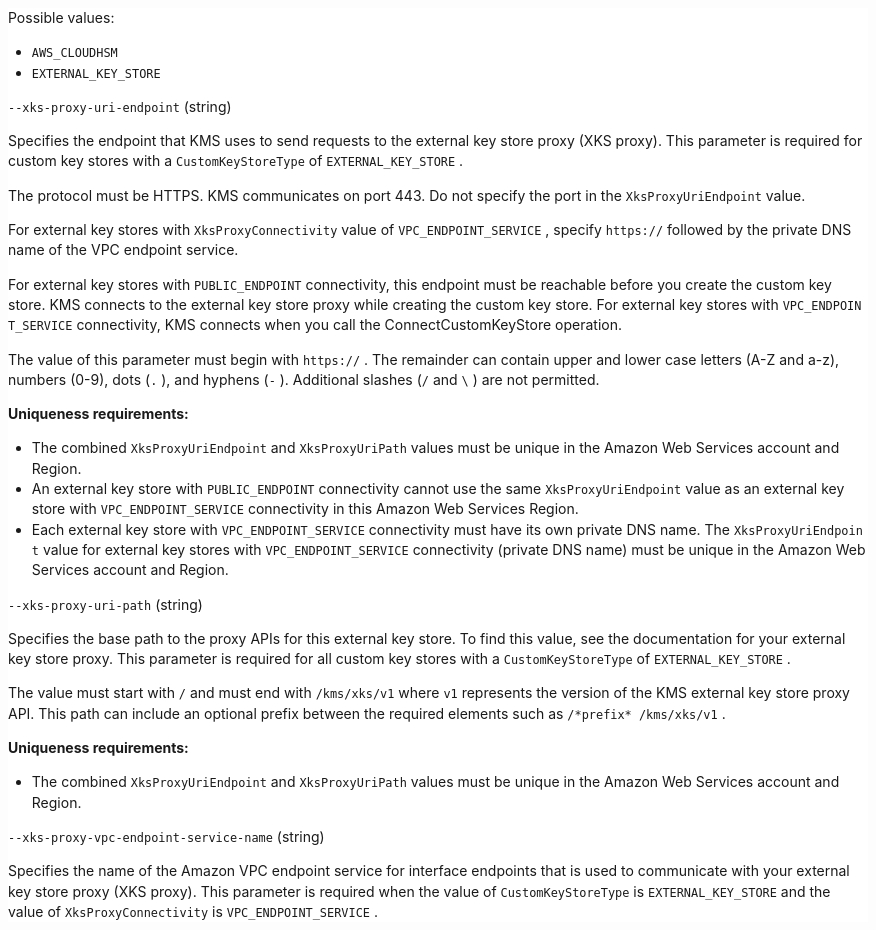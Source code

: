 Possible values:

- `AWS_CLOUDHSM`
- `EXTERNAL_KEY_STORE`

`--xks-proxy-uri-endpoint` (string)

Specifies the endpoint that KMS uses to send requests to the external key store proxy (XKS proxy). This parameter is required for custom key stores with a `CustomKeyStoreType` of `EXTERNAL_KEY_STORE` .

The protocol must be HTTPS. KMS communicates on port 443. Do not specify the port in the `XksProxyUriEndpoint` value.

For external key stores with `XksProxyConnectivity` value of `VPC_ENDPOINT_SERVICE` , specify `https://` followed by the private DNS name of the VPC endpoint service.

For external key stores with `PUBLIC_ENDPOINT` connectivity, this endpoint must be reachable before you create the custom key store. KMS connects to the external key store proxy while creating the custom key store. For external key stores with `VPC_ENDPOINT_SERVICE` connectivity, KMS connects when you call the  ConnectCustomKeyStore operation.

The value of this parameter must begin with `https://` . The remainder can contain upper and lower case letters (A-Z and a-z), numbers (0-9), dots (`.` ), and hyphens (`-` ). Additional slashes (`/` and `\` ) are not permitted.

**Uniqueness requirements:**

- The combined `XksProxyUriEndpoint` and `XksProxyUriPath` values must be unique in the Amazon Web Services account and Region.
- An external key store with `PUBLIC_ENDPOINT` connectivity cannot use the same `XksProxyUriEndpoint` value as an external key store with `VPC_ENDPOINT_SERVICE` connectivity in this Amazon Web Services Region.
- Each external key store with `VPC_ENDPOINT_SERVICE` connectivity must have its own private DNS name. The `XksProxyUriEndpoint` value for external key stores with `VPC_ENDPOINT_SERVICE` connectivity (private DNS name) must be unique in the Amazon Web Services account and Region.

`--xks-proxy-uri-path` (string)

Specifies the base path to the proxy APIs for this external key store. To find this value, see the documentation for your external key store proxy. This parameter is required for all custom key stores with a `CustomKeyStoreType` of `EXTERNAL_KEY_STORE` .

The value must start with `/` and must end with `/kms/xks/v1` where `v1` represents the version of the KMS external key store proxy API. This path can include an optional prefix between the required elements such as `/*prefix* /kms/xks/v1` .

**Uniqueness requirements:**

- The combined `XksProxyUriEndpoint` and `XksProxyUriPath` values must be unique in the Amazon Web Services account and Region.

`--xks-proxy-vpc-endpoint-service-name` (string)

Specifies the name of the Amazon VPC endpoint service for interface endpoints that is used to communicate with your external key store proxy (XKS proxy). This parameter is required when the value of `CustomKeyStoreType` is `EXTERNAL_KEY_STORE` and the value of `XksProxyConnectivity` is `VPC_ENDPOINT_SERVICE` .
